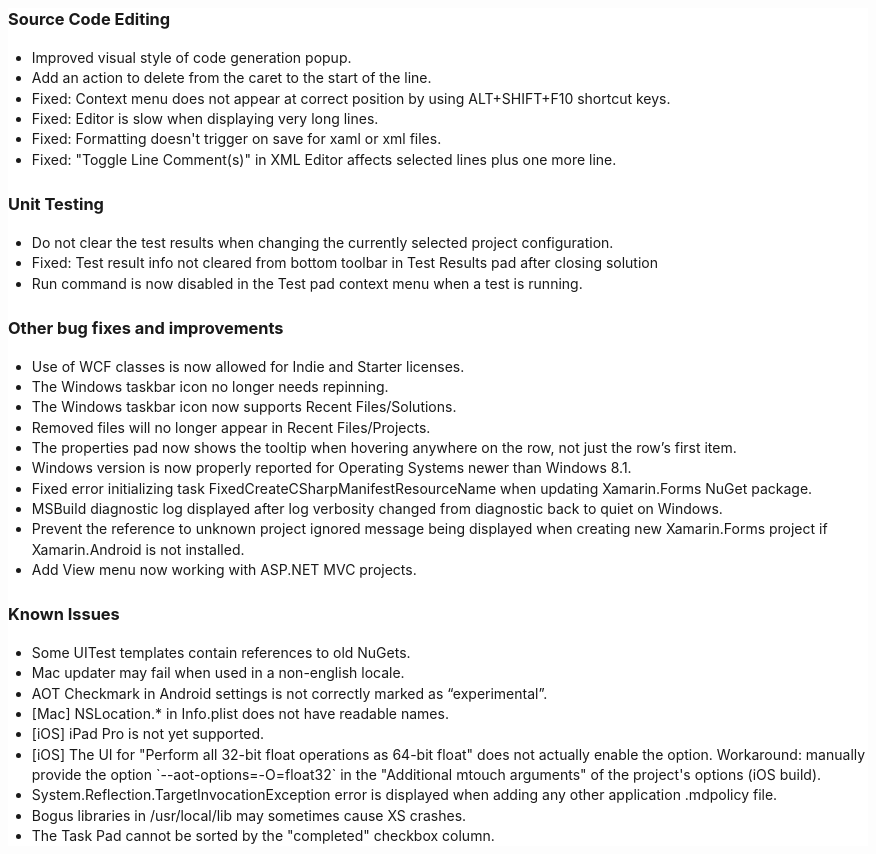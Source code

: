</ul>

<h3 id="editor">Source Code Editing</h3>
<ul>
<li>Improved visual style of code generation popup.</li>
<li>Add an action to delete from the caret to the start of the line.</li>
<li>Fixed: Context menu does not appear at correct position by using ALT+SHIFT+F10 shortcut keys.</li>
<li>Fixed: Editor is slow when displaying very long lines.</li>
<li>Fixed: Formatting doesn't trigger on save for xaml or xml files.</li>
<li>Fixed: "Toggle Line Comment(s)" in XML Editor affects selected lines plus one more line.</li>
</ul>

<h3 id="nunit">Unit Testing</h3>
<ul>
<li>Do not clear the test results when changing the currently selected project configuration.</li>
<li>Fixed: Test result info not cleared from bottom toolbar in Test Results pad after closing solution</li>
<li>Run command is now disabled in the Test pad context menu when a test is running.</li>
</ul>

<h3 id="other">Other bug fixes and improvements</h3>
<ul>
<li>Use of WCF classes is now allowed for Indie and Starter licenses.</li>
<li>The Windows taskbar icon no longer needs repinning.</li>
<li>The Windows taskbar icon now supports Recent Files/Solutions.</li>
<li>Removed files will no longer appear in Recent Files/Projects.</li>
<li>The properties pad now shows the tooltip when hovering anywhere on the row, not just the row’s first item.</li>
<li>Windows version is now properly reported for Operating Systems newer than Windows 8.1.</li>
<li>Fixed error initializing task FixedCreateCSharpManifestResourceName when updating Xamarin.Forms NuGet package.</li>
<li>MSBuild diagnostic log displayed after log verbosity changed from diagnostic back to quiet on Windows.</li>
<li>Prevent the reference to unknown project ignored message being displayed when creating new Xamarin.Forms project if Xamarin.Android is not installed.</li>
<li>Add View menu now working with ASP.NET MVC projects.</li>
</ul>

<h3 id="known-issues">Known Issues</h3>
<ul>
<li>Some UITest templates contain references to old NuGets.</li>
<li>Mac updater may fail when used in a non-english locale.</li>
<li>AOT Checkmark in Android settings is not correctly marked as “experimental”.</li>
<li>[Mac] NSLocation.* in Info.plist does not have readable names.</li>
<li>[iOS] iPad Pro is not yet supported.</li>
<li>[iOS] The UI for "Perform all 32-bit float operations as 64-bit float" does not actually enable the option.
	Workaround: manually provide the option `--aot-options=-O=float32` in the "Additional mtouch arguments" of the project's options (iOS build).</li>
<li>System.Reflection.TargetInvocationException error is displayed when adding any other application .mdpolicy file.</li>
<li>Bogus libraries in /usr/local/lib may sometimes cause XS crashes.</li>
<li>The Task Pad cannot be sorted by the "completed" checkbox column.</li>
</ul>


</body></html>

